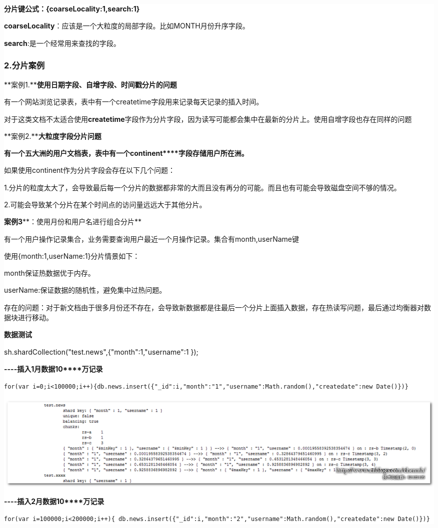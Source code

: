 **分片键公式：{coarseLocality:1,search:1}**

**coarseLocality**：应该是一个大粒度的局部字段。比如MONTH月份升序字段。

**search**:是一个经常用来查找的字段。

### 2.分片案例

**案例1.****使用日期字段、自增字段、时间戳分片的问题**

有一个网站浏览记录表，表中有一个createtime字段用来记录每天记录的插入时间。

对于这类文档不太适合使用**createtime**字段作为分片字段，因为读写可能都会集中在最新的分片上。使用自增字段也存在同样的问题

**案例2.****大粒度字段分片问题**

**有一个五大洲的用户文档表，表中有一个continent****字段存储用户所在洲。**

如果使用continent作为分片字段会存在以下几个问题：

1.分片的粒度太大了，会导致最后每一个分片的数据都非常的大而且没有再分的可能。而且也有可能会导致磁盘空间不够的情况。

2.可能会导致某个分片在某个时间点的访问量远远大于其他分片。

**案例3****：使用月份和用户名进行组合分片**

有一个用户操作记录集合，业务需要查询用户最近一个月操作记录。集合有month,userName键

使用{month:1,userName:1}分片情景如下：

month保证热数据优于内存。

userName:保证数据的随机性，避免集中过热问题。

存在的问题：对于新文档由于很多月份还不存在，会导致新数据都是往最后一个分片上面插入数据，存在热读写问题，最后通过均衡器对数据块进行移动。

**数据测试**

sh.shardCollection("test.news",{"month":1,"username":1 });

**----****插入1****月数据10****万记录**

```
for(var i=0;i<100000;i++){db.news.insert({"_id":i,"month":"1","username":Math.random(),"createdate":new Date()})}
```

 ![img](assets/135426-20180426192332034-1865790319.png)

**----****插入2****月数据10****万记录**

```
for(var i=100000;i<200000;i++){ db.news.insert({"_id":i,"month":"2","username":Math.random(),"createdate":new Date()})}
```

